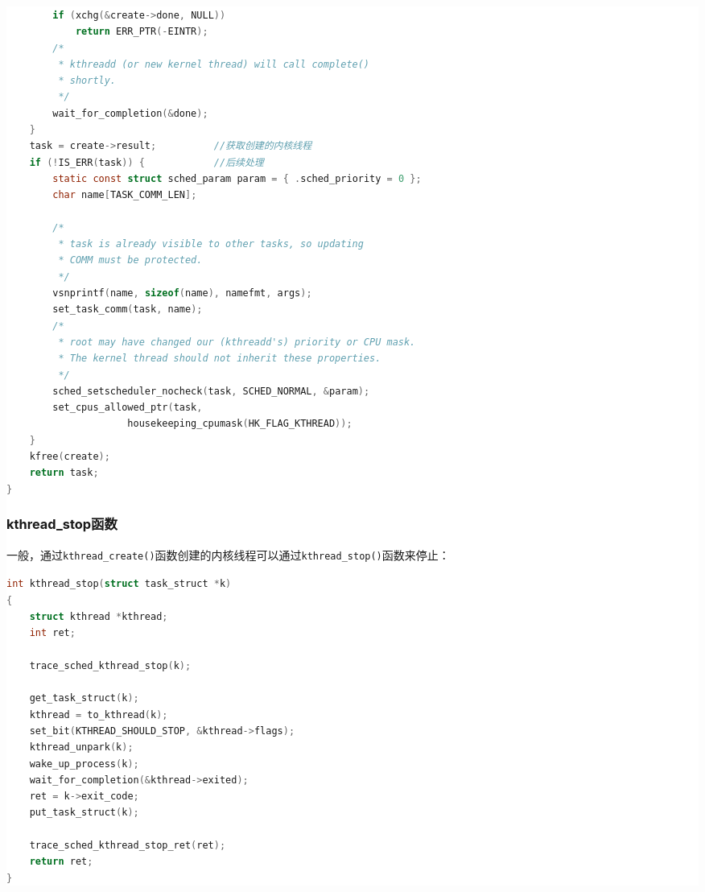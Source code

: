 ```C
		if (xchg(&create->done, NULL))
			return ERR_PTR(-EINTR);
		/*
		 * kthreadd (or new kernel thread) will call complete()
		 * shortly.
		 */
		wait_for_completion(&done);
	}
	task = create->result;			//获取创建的内核线程
	if (!IS_ERR(task)) {			//后续处理
		static const struct sched_param param = { .sched_priority = 0 };
		char name[TASK_COMM_LEN];

		/*
		 * task is already visible to other tasks, so updating
		 * COMM must be protected.
		 */
		vsnprintf(name, sizeof(name), namefmt, args);
		set_task_comm(task, name);
		/*
		 * root may have changed our (kthreadd's) priority or CPU mask.
		 * The kernel thread should not inherit these properties.
		 */
		sched_setscheduler_nocheck(task, SCHED_NORMAL, &param);
		set_cpus_allowed_ptr(task,
				     housekeeping_cpumask(HK_FLAG_KTHREAD));
	}
	kfree(create);
	return task;
}
```

### kthread_stop函数

一般，通过`kthread_create()`函数创建的内核线程可以通过`kthread_stop()`函数来停止：

```C
int kthread_stop(struct task_struct *k)
{
	struct kthread *kthread;
	int ret;

	trace_sched_kthread_stop(k);

	get_task_struct(k);
	kthread = to_kthread(k);
	set_bit(KTHREAD_SHOULD_STOP, &kthread->flags);
	kthread_unpark(k);
	wake_up_process(k);
	wait_for_completion(&kthread->exited);
	ret = k->exit_code;
	put_task_struct(k);

	trace_sched_kthread_stop_ret(ret);
	return ret;
}
```
